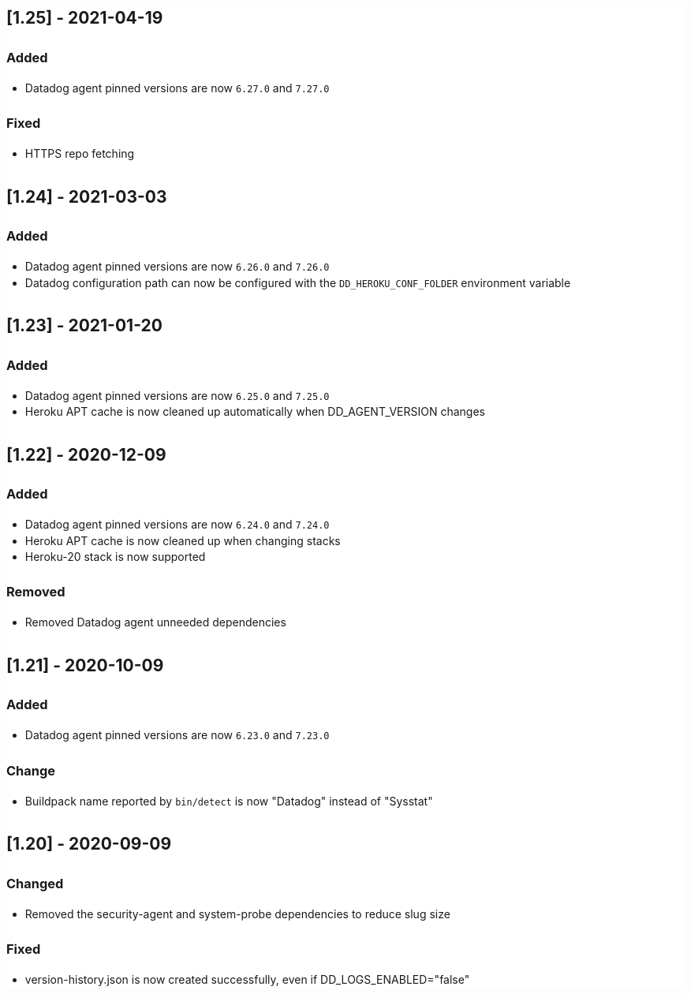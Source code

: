 ## [1.25] - 2021-04-19

### Added
- Datadog agent pinned versions are now `6.27.0` and `7.27.0`

### Fixed
- HTTPS repo fetching

## [1.24] - 2021-03-03

### Added
- Datadog agent pinned versions are now `6.26.0` and `7.26.0`
- Datadog configuration path can now be configured with the `DD_HEROKU_CONF_FOLDER` environment variable

## [1.23] - 2021-01-20

### Added
- Datadog agent pinned versions are now `6.25.0` and `7.25.0`
- Heroku APT cache is now cleaned up automatically when DD_AGENT_VERSION changes

## [1.22] - 2020-12-09

### Added
- Datadog agent pinned versions are now `6.24.0` and `7.24.0`
- Heroku APT cache is now cleaned up when changing stacks
- Heroku-20 stack is now supported

### Removed
- Removed Datadog agent unneeded dependencies

## [1.21] - 2020-10-09

### Added
- Datadog agent pinned versions are now `6.23.0` and `7.23.0`

### Change
- Buildpack name reported by `bin/detect` is now "Datadog" instead of "Sysstat"

## [1.20] - 2020-09-09

### Changed
- Removed the security-agent and system-probe dependencies to reduce slug size

### Fixed
- version-history.json is now created successfully, even if DD_LOGS_ENABLED="false"
